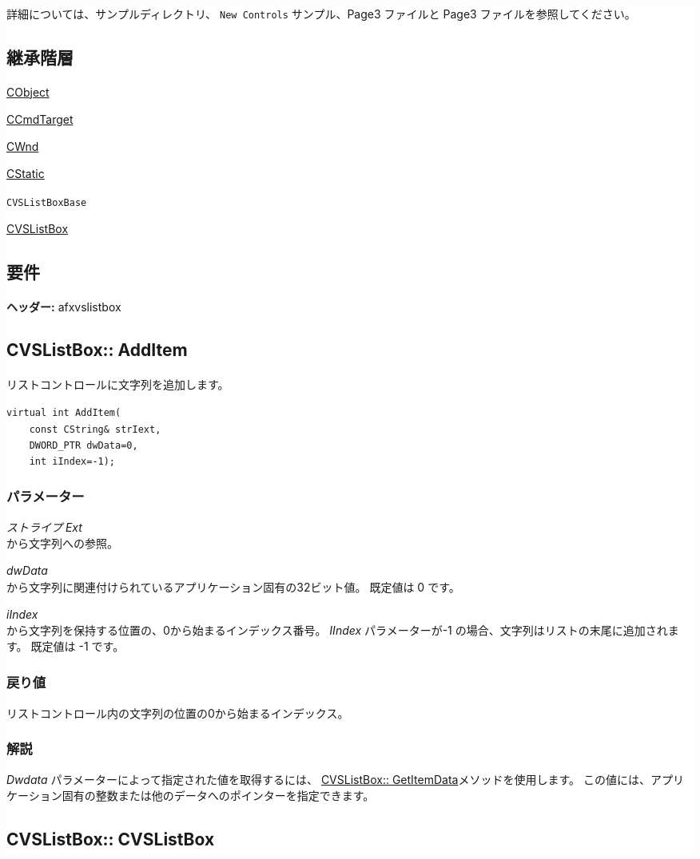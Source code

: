 詳細については、サンプルディレクトリ、 `New Controls` サンプル、Page3 ファイルと Page3 ファイルを参照してください。

## <a name="inheritance-hierarchy"></a>継承階層

[CObject](../../mfc/reference/cobject-class.md)

[CCmdTarget](../../mfc/reference/ccmdtarget-class.md)

[CWnd](../../mfc/reference/cwnd-class.md)

[CStatic](../../mfc/reference/cstatic-class.md)

`CVSListBoxBase`

[CVSListBox](../../mfc/reference/cvslistbox-class.md)

## <a name="requirements"></a>要件

**ヘッダー:** afxvslistbox

## <a name="cvslistboxadditem"></a><a name="additem"></a> CVSListBox:: AddItem

リストコントロールに文字列を追加します。

```
virtual int AddItem(
    const CString& strIext,
    DWORD_PTR dwData=0,
    int iIndex=-1);
```

### <a name="parameters"></a>パラメーター

*ストライプ Ext*<br/>
から文字列への参照。

*dwData*<br/>
から文字列に関連付けられているアプリケーション固有の32ビット値。 既定値は 0 です。

*iIndex*<br/>
から文字列を保持する位置の、0から始まるインデックス番号。 *IIndex* パラメーターが-1 の場合、文字列はリストの末尾に追加されます。 既定値は -1 です。

### <a name="return-value"></a>戻り値

リストコントロール内の文字列の位置の0から始まるインデックス。

### <a name="remarks"></a>解説

*Dwdata* パラメーターによって指定された値を取得するには、 [CVSListBox:: GetItemData](#getitemdata)メソッドを使用します。 この値には、アプリケーション固有の整数または他のデータへのポインターを指定できます。

## <a name="cvslistboxcvslistbox"></a><a name="cvslistbox"></a> CVSListBox:: CVSListBox
